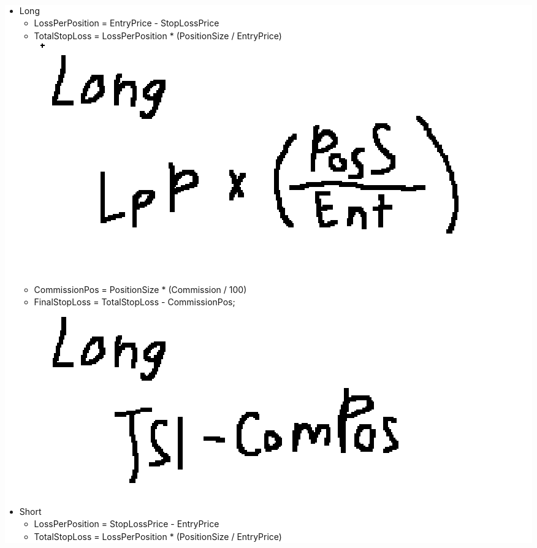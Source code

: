 - Long
  - LossPerPosition = EntryPrice - StopLossPrice
  - TotalStopLoss = LossPerPosition \* (PositionSize / EntryPrice)
    ![alt text](./readme-images/totalSLLong.png)
  - CommissionPos = PositionSize \* (Commission / 100)
  - FinalStopLoss = TotalStopLoss - CommissionPos;
    ![alt text](./readme-images/finalSLLong.png)
- Short
  - LossPerPosition = StopLossPrice - EntryPrice
  - TotalStopLoss = LossPerPosition \* (PositionSize / EntryPrice)